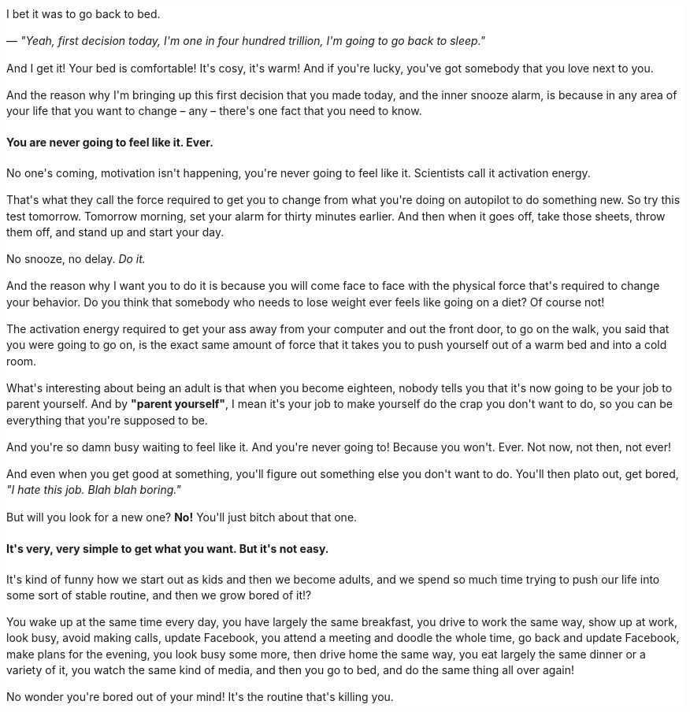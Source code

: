 I bet it was to go back to bed.

— *"Yeah, first decision today, I'm one in four hundred trillion, I'm going to go back to sleep."*

And I get it! Your bed is comfortable! It's cosy, it's warm! And if you're lucky, you've got somebody that you love next to you.

And the reason why I'm bringing up this first decision that you made today, and the inner snooze alarm, is because in any area of your life that you want to change – any – there's one fact that you need to know.

#### You are never going to feel like it. Ever.

No one's coming, motivation isn't happening, you're never going to feel like it. Scientists call it activation energy.

That's what they call the force required to get you to change from what you're doing on autopilot to do something new. So try this test tomorrow. Tomorrow morning, set your alarm for thirty minutes earlier. And then when it goes off, take those sheets, throw them off, and stand up and start your day.

No snooze, no delay. *Do it.*

And the reason why I want you to do it is because you will come face to face with the physical force that's required to change your behavior. 
Do you think that somebody who needs to lose weight ever feels like going on a diet? Of course not!

The activation energy required to get your ass away from your computer and out the front door, to go on the walk, you said that you were going to go on, is the exact same amount of force that it takes you to push yourself out of a warm bed and into a cold room.

What's interesting about being an adult is that when you become eighteen, nobody tells you that it's now going to be your job to parent yourself. And by **"parent yourself"**, I mean it's your job to make yourself do the crap you don't want to do, so you can be everything that you're supposed to be.

And you're so damn busy waiting to feel like it. And you're never going to! Because you won't. Ever. Not now, not then, not ever!

And even when you get good at something, you'll figure out something else you don't want to do. You'll then plato out, get bored, *"I hate this job. Blah blah boring."*

But will you look for a new one? **No!** You'll just bitch about that one.

#### It's very, very simple to get what you want. But it's not easy.

It's kind of funny how we start out as kids and then we become adults, and we spend so much time trying to push our life into some sort of stable routine, and then we grow bored of it!?

You wake up at the same time every day, you have largely the same breakfast, you drive to work the same way, show up at work, look busy, avoid making calls, update Facebook, you attend a meeting and doodle the whole time, go back and update Facebook, make plans for the evening, you look busy some more, then drive home the same way, you eat largely the same dinner or a variety of it, you watch the same kind of media, and then you go to bed, and do the same thing all over again!

No wonder you're bored out of your mind! It's the routine that's killing you.
